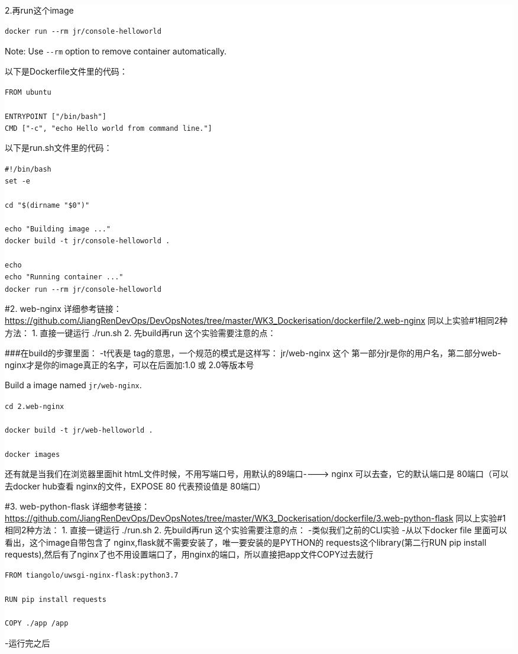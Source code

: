 2.再run这个image

```
docker run --rm jr/console-helloworld
```
Note: Use `--rm` option to remove container automatically.

以下是Dockerfile文件里的代码：
```
FROM ubuntu

ENTRYPOINT ["/bin/bash"]
CMD ["-c", "echo Hello world from command line."] 
```
以下是run.sh文件里的代码：
```
#!/bin/bash
set -e

cd "$(dirname "$0")"

echo "Building image ..."
docker build -t jr/console-helloworld .

echo
echo "Running container ..."
docker run --rm jr/console-helloworld
```

#2. web-nginx
详细参考链接：https://github.com/JiangRenDevOps/DevOpsNotes/tree/master/WK3_Dockerisation/dockerfile/2.web-nginx
同以上实验#1相同2种方法： 1. 直接一键运行 ./run.sh  2. 先build再run
这个实验需要注意的点：

###在build的步骤里面：
-t代表是 tag的意思，一个规范的模式是这样写：
	jr/web-nginx 这个 第一部分jr是你的用户名，第二部分web-nginx才是你的image真正的名字，可以在后面加:1.0 或 2.0等版本号

Build a image named `jr/web-nginx`.
```
cd 2.web-nginx

docker build -t jr/web-helloworld .

docker images
```

还有就是当我们在浏览器里面hit htmL文件时候，不用写端口号，用默认的89端口----> nginx 可以去查，它的默认端口是 80端口（可以去docker hub查看 nginx的文件，EXPOSE 80  代表预设值是 80端口）


#3. web-python-flask
详细参考链接：https://github.com/JiangRenDevOps/DevOpsNotes/tree/master/WK3_Dockerisation/dockerfile/3.web-python-flask
同以上实验#1相同2种方法： 1. 直接一键运行 ./run.sh  2. 先build再run
这个实验需要注意的点：
-类似我们之前的CLI实验
-从以下docker file 里面可以看出，这个image自带包含了 nginx,flask就不需要安装了，唯一要安装的是PYTHON的 requests这个library(第二行RUN pip install requests),然后有了nginx了也不用设置端口了，用nginx的端口，所以直接把app文件COPY过去就行
```
FROM tiangolo/uwsgi-nginx-flask:python3.7

RUN pip install requests

COPY ./app /app
```
-运行完之后